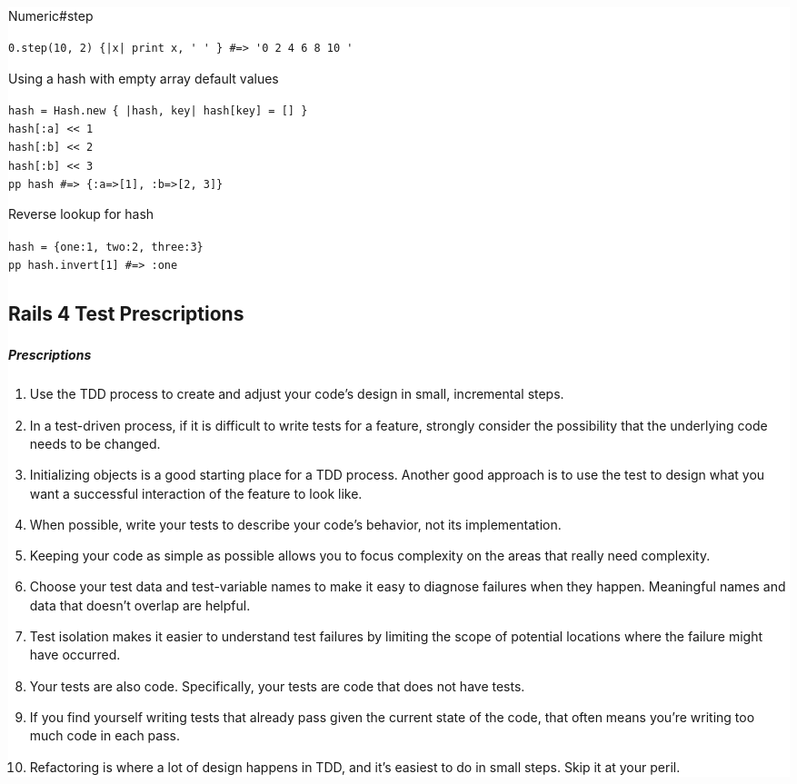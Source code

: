 Numeric#step

    0.step(10, 2) {|x| print x, ' ' } #=> '0 2 4 6 8 10 '


Using a hash with empty array default values

    hash = Hash.new { |hash, key| hash[key] = [] }
    hash[:a] << 1
    hash[:b] << 2
    hash[:b] << 3
    pp hash #=> {:a=>[1], :b=>[2, 3]}


Reverse lookup for hash

    hash = {one:1, two:2, three:3}
    pp hash.invert[1] #=> :one




## Rails 4 Test Prescriptions 


##### Prescriptions

1. Use the TDD process to create and adjust your code’s design in small,
  incremental steps.

2. In a test-driven process, if it is difficult to write tests for a feature,
  strongly consider the possibility that the underlying code needs to be
changed.

3. Initializing objects is a good starting place for a TDD process. Another good
  approach is to use the test to design what you want a successful interaction
of the feature to look like.

4. When possible, write your tests to describe your code’s behavior, not its
  implementation.

5. Keeping your code as simple as possible allows you to focus complexity on the
  areas that really need complexity.

6. Choose your test data and test-variable names to make it easy to diagnose
  failures when they happen. Meaningful names and data that doesn’t overlap are
helpful.

7. Test isolation makes it easier to understand test failures by limiting the
   scope of potential locations where the failure might have occurred.

8. Your tests are also code. Specifically, your tests are code that does not
   have tests.

9. If you find yourself writing tests that already pass given the current state
   of the code, that often means you’re writing too much code in each pass.

10. Refactoring is where a lot of design happens in TDD, and it’s easiest to do
    in small steps. Skip it at your peril.
